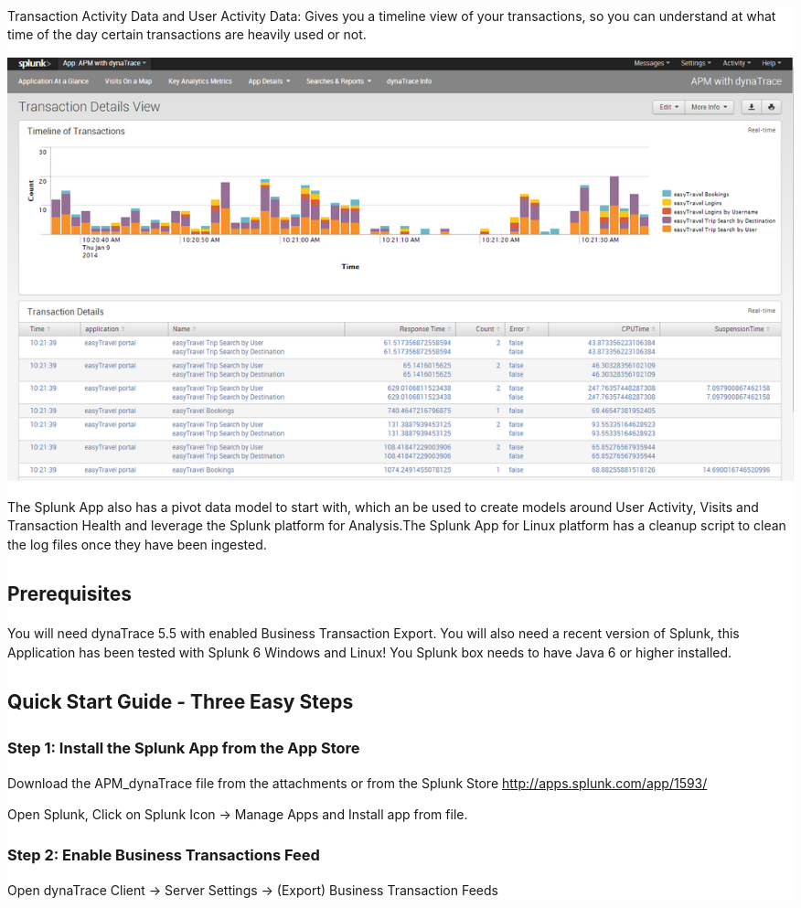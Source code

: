 Transaction Activity Data and User Activity Data: Gives you a timeline view of your transactions, so you can understand at what time of the day certain transactions are heavily used or not.

![images_community/download/attachments/117440771/4.PNG](images_community/download/attachments/117440771/4.PNG)

The Splunk App also has a pivot data model to start with, which an be used to create models around User Activity, Visits and Transaction Health and leverage the Splunk platform for Analysis.The Splunk
App for Linux platform has a cleanup script to clean the log files once they have been ingested.

## Prerequisites

You will need dynaTrace 5.5 with enabled Business Transaction Export. You will also need a recent version of Splunk, this Application has been tested with Splunk 6 Windows and Linux! You Splunk box
needs to have Java 6 or higher installed.

## Quick Start Guide - Three Easy Steps

### Step 1: Install the Splunk App from the App Store

Download the APM_dynaTrace file from the attachments or from the Splunk Store <http://apps.splunk.com/app/1593/>

Open Splunk, Click on Splunk Icon -> Manage Apps and Install app from file.

### Step 2: Enable Business Transactions Feed

Open dynaTrace Client -> Server Settings -> (Export) Business Transaction Feeds
